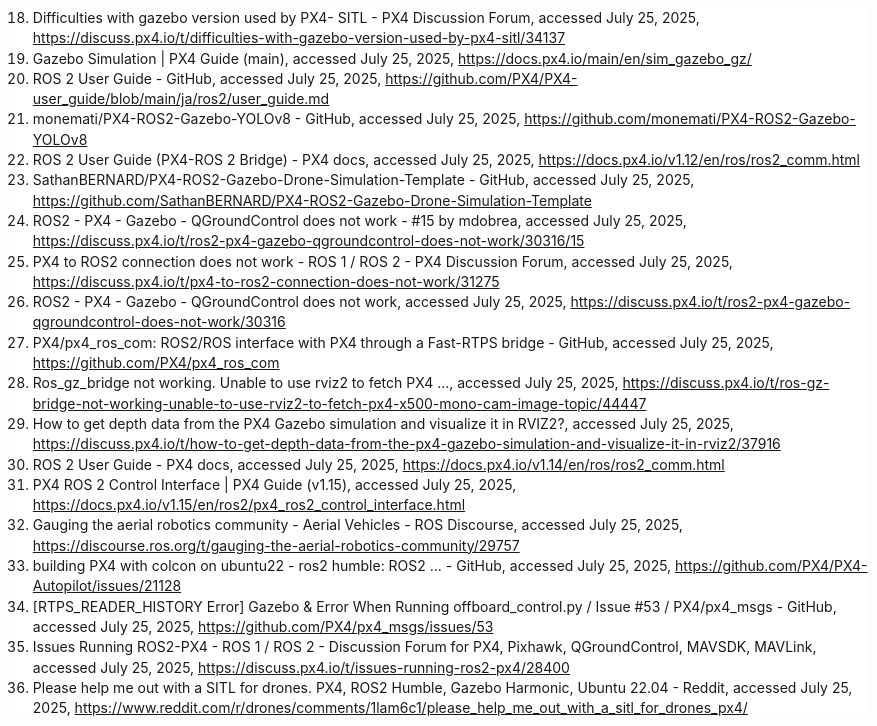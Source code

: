 18. Difficulties with gazebo version used by PX4- SITL - PX4 Discussion Forum, accessed July 25, 2025, https://discuss.px4.io/t/difficulties-with-gazebo-version-used-by-px4-sitl/34137
19. Gazebo Simulation | PX4 Guide (main), accessed July 25, 2025, https://docs.px4.io/main/en/sim_gazebo_gz/
20. ROS 2 User Guide - GitHub, accessed July 25, 2025, https://github.com/PX4/PX4-user_guide/blob/main/ja/ros2/user_guide.md
21. monemati/PX4-ROS2-Gazebo-YOLOv8 - GitHub, accessed July 25, 2025, https://github.com/monemati/PX4-ROS2-Gazebo-YOLOv8
22. ROS 2 User Guide (PX4-ROS 2 Bridge) - PX4 docs, accessed July 25, 2025, https://docs.px4.io/v1.12/en/ros/ros2_comm.html
23. SathanBERNARD/PX4-ROS2-Gazebo-Drone-Simulation-Template - GitHub, accessed July 25, 2025, https://github.com/SathanBERNARD/PX4-ROS2-Gazebo-Drone-Simulation-Template
24. ROS2 - PX4 - Gazebo - QGroundControl does not work - #15 by mdobrea, accessed July 25, 2025, https://discuss.px4.io/t/ros2-px4-gazebo-qgroundcontrol-does-not-work/30316/15
25. PX4 to ROS2 connection does not work - ROS 1 / ROS 2 - PX4 Discussion Forum, accessed July 25, 2025, https://discuss.px4.io/t/px4-to-ros2-connection-does-not-work/31275
26. ROS2 - PX4 - Gazebo - QGroundControl does not work, accessed July 25, 2025, https://discuss.px4.io/t/ros2-px4-gazebo-qgroundcontrol-does-not-work/30316
27. PX4/px4_ros_com: ROS2/ROS interface with PX4 through a Fast-RTPS bridge - GitHub, accessed July 25, 2025, https://github.com/PX4/px4_ros_com
28. Ros_gz_bridge not working. Unable to use rviz2 to fetch PX4 ..., accessed July 25, 2025, https://discuss.px4.io/t/ros-gz-bridge-not-working-unable-to-use-rviz2-to-fetch-px4-x500-mono-cam-image-topic/44447
29. How to get depth data from the PX4 Gazebo simulation and visualize it in RVIZ2?, accessed July 25, 2025, https://discuss.px4.io/t/how-to-get-depth-data-from-the-px4-gazebo-simulation-and-visualize-it-in-rviz2/37916
30. ROS 2 User Guide - PX4 docs, accessed July 25, 2025, https://docs.px4.io/v1.14/en/ros/ros2_comm.html
31. PX4 ROS 2 Control Interface | PX4 Guide (v1.15), accessed July 25, 2025, https://docs.px4.io/v1.15/en/ros2/px4_ros2_control_interface.html
32. Gauging the aerial robotics community - Aerial Vehicles - ROS Discourse, accessed July 25, 2025, https://discourse.ros.org/t/gauging-the-aerial-robotics-community/29757
33. building PX4 with colcon on ubuntu22 - ros2 humble: ROS2 ... - GitHub, accessed July 25, 2025, https://github.com/PX4/PX4-Autopilot/issues/21128
34. [RTPS_READER_HISTORY Error] Gazebo & Error When Running offboard_control.py / Issue #53 / PX4/px4_msgs - GitHub, accessed July 25, 2025, https://github.com/PX4/px4_msgs/issues/53
35. Issues Running ROS2-PX4 - ROS 1 / ROS 2 - Discussion Forum for PX4, Pixhawk, QGroundControl, MAVSDK, MAVLink, accessed July 25, 2025, https://discuss.px4.io/t/issues-running-ros2-px4/28400
36. Please help me out with a SITL for drones. PX4, ROS2 Humble, Gazebo Harmonic, Ubuntu 22.04 - Reddit, accessed July 25, 2025, https://www.reddit.com/r/drones/comments/1lam6c1/please_help_me_out_with_a_sitl_for_drones_px4/